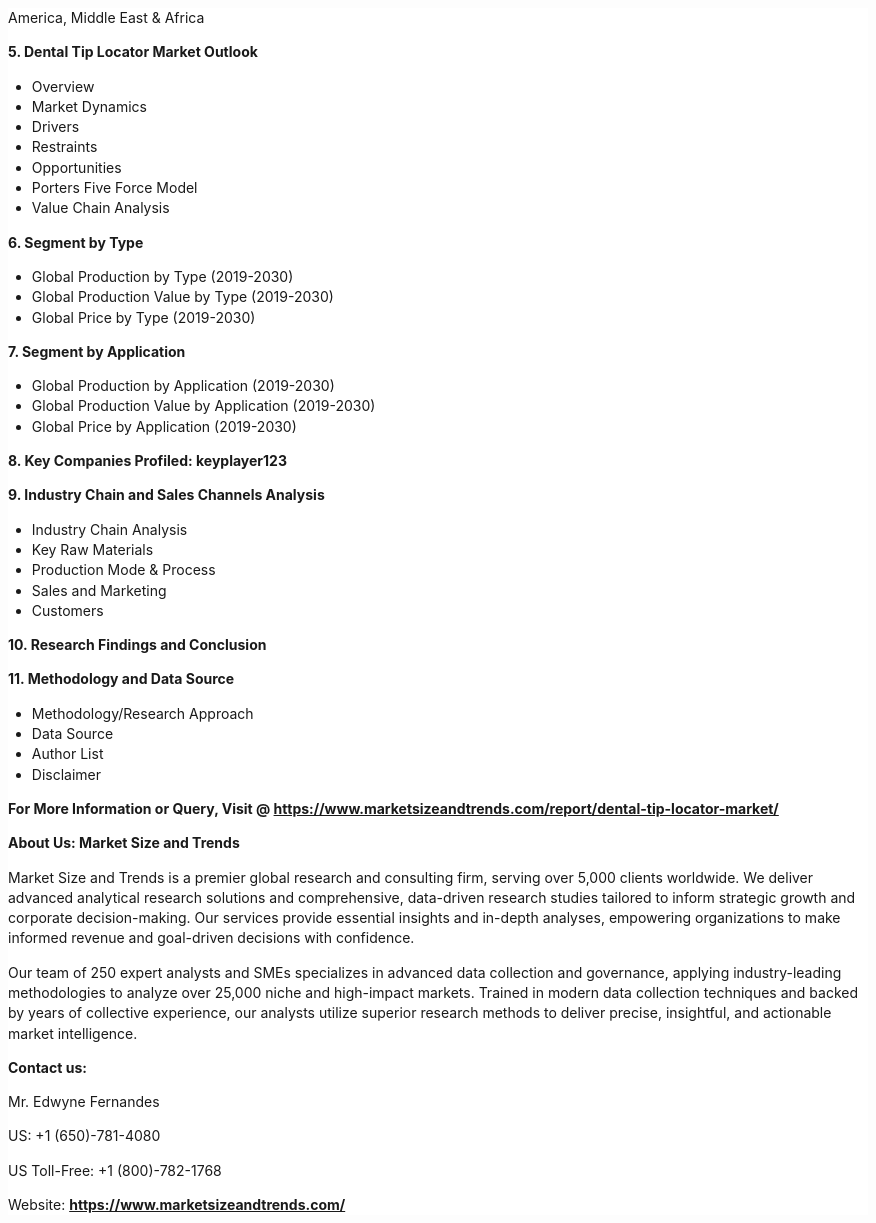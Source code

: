 America, Middle East &amp; Africa</li></ul><p><strong>5. Dental Tip Locator Market Outlook</strong></p><ul><li>Overview</li><li>Market Dynamics</li><li>Drivers</li><li>Restraints</li><li>Opportunities</li><li>Porters Five Force Model</li><li>Value Chain Analysis&nbsp;</li></ul><p><strong>6. Segment by Type</strong></p><ul><li>Global Production by Type (2019-2030)</li><li>Global Production Value by Type (2019-2030)</li><li>Global Price by Type (2019-2030)</li></ul><p><strong>7. Segment by Application</strong></p><ul><li>Global Production by Application (2019-2030)</li><li>Global Production Value by Application (2019-2030)</li><li>Global Price by Application (2019-2030)</li></ul><p><strong>8. Key Companies Profiled: keyplayer123</strong></p><p><strong>9. Industry Chain and Sales Channels Analysis</strong></p><ul><li>Industry Chain Analysis</li><li>Key Raw Materials</li><li>Production Mode &amp; Process</li><li>Sales and Marketing</li><li>Customers</li></ul><p><strong>10. Research Findings and Conclusion</strong></p><p><strong>11. Methodology and Data Source</strong></p><ul><li>Methodology/Research Approach</li><li>Data Source</li><li>Author List</li><li>Disclaimer</li></ul></p><p><strong>For More Information or Query, Visit @ <a href="https://www.marketsizeandtrends.com/report/dental-tip-locator-market/">https://www.marketsizeandtrends.com/report/dental-tip-locator-market/</a></strong></p><p><strong>About Us: Market Size and Trends</strong></p><p>Market Size and Trends is a premier global research and consulting firm, serving over 5,000 clients worldwide. We deliver advanced analytical research solutions and comprehensive, data-driven research studies tailored to inform strategic growth and corporate decision-making. Our services provide essential insights and in-depth analyses, empowering organizations to make informed revenue and goal-driven decisions with confidence.</p><p>Our team of 250 expert analysts and SMEs specializes in advanced data collection and governance, applying industry-leading methodologies to analyze over 25,000 niche and high-impact markets. Trained in modern data collection techniques and backed by years of collective experience, our analysts utilize superior research methods to deliver precise, insightful, and actionable market intelligence.</p><p><strong>Contact us:</strong></p><p>Mr. Edwyne Fernandes</p><p>US: +1 (650)-781-4080</p><p>US Toll-Free: +1 (800)-782-1768</p><p>Website: <strong><a href="https://www.marketsizeandtrends.com/">https://www.marketsizeandtrends.com/</a></strong></p>
